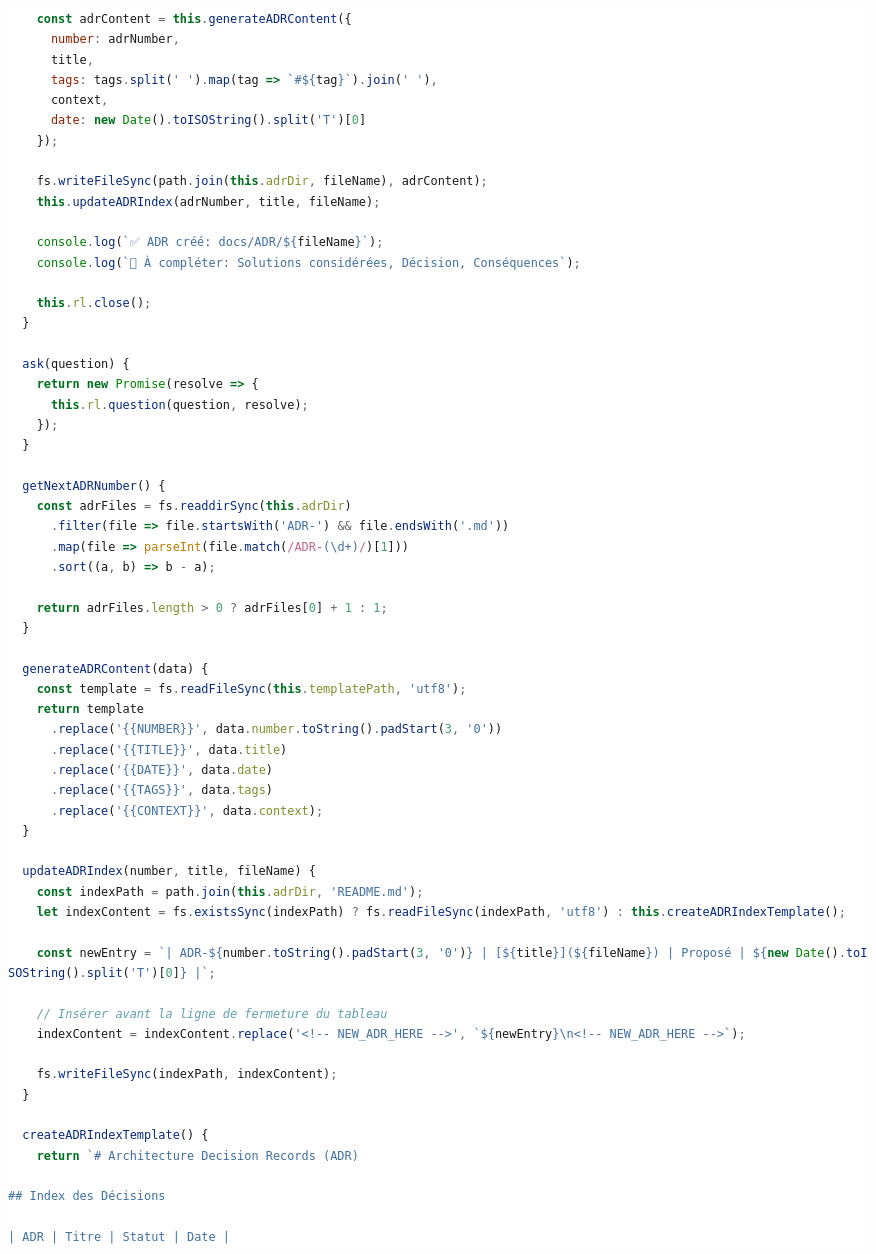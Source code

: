 ```javascript
    const adrContent = this.generateADRContent({
      number: adrNumber,
      title,
      tags: tags.split(' ').map(tag => `#${tag}`).join(' '),
      context,
      date: new Date().toISOString().split('T')[0]
    });
    
    fs.writeFileSync(path.join(this.adrDir, fileName), adrContent);
    this.updateADRIndex(adrNumber, title, fileName);
    
    console.log(`✅ ADR créé: docs/ADR/${fileName}`);
    console.log(`📝 À compléter: Solutions considérées, Décision, Conséquences`);
    
    this.rl.close();
  }
  
  ask(question) {
    return new Promise(resolve => {
      this.rl.question(question, resolve);
    });
  }
  
  getNextADRNumber() {
    const adrFiles = fs.readdirSync(this.adrDir)
      .filter(file => file.startsWith('ADR-') && file.endsWith('.md'))
      .map(file => parseInt(file.match(/ADR-(\d+)/)[1]))
      .sort((a, b) => b - a);
    
    return adrFiles.length > 0 ? adrFiles[0] + 1 : 1;
  }
  
  generateADRContent(data) {
    const template = fs.readFileSync(this.templatePath, 'utf8');
    return template
      .replace('{{NUMBER}}', data.number.toString().padStart(3, '0'))
      .replace('{{TITLE}}', data.title)
      .replace('{{DATE}}', data.date)
      .replace('{{TAGS}}', data.tags)
      .replace('{{CONTEXT}}', data.context);
  }
  
  updateADRIndex(number, title, fileName) {
    const indexPath = path.join(this.adrDir, 'README.md');
    let indexContent = fs.existsSync(indexPath) ? fs.readFileSync(indexPath, 'utf8') : this.createADRIndexTemplate();
    
    const newEntry = `| ADR-${number.toString().padStart(3, '0')} | [${title}](${fileName}) | Proposé | ${new Date().toISOString().split('T')[0]} |`;
    
    // Insérer avant la ligne de fermeture du tableau
    indexContent = indexContent.replace('<!-- NEW_ADR_HERE -->', `${newEntry}\n<!-- NEW_ADR_HERE -->`);
    
    fs.writeFileSync(indexPath, indexContent);
  }
  
  createADRIndexTemplate() {
    return `# Architecture Decision Records (ADR)

## Index des Décisions

| ADR | Titre | Statut | Date |
```